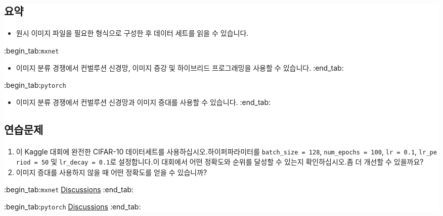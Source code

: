 ## 요약

* 원시 이미지 파일을 필요한 형식으로 구성한 후 데이터 세트를 읽을 수 있습니다.

:begin_tab:`mxnet`
* 이미지 분류 경쟁에서 컨벌루션 신경망, 이미지 증강 및 하이브리드 프로그래밍을 사용할 수 있습니다.
:end_tab:

:begin_tab:`pytorch`
* 이미지 분류 경쟁에서 컨벌루션 신경망과 이미지 증대를 사용할 수 있습니다.
:end_tab:

## 연습문제

1. 이 Kaggle 대회에 완전한 CIFAR-10 데이터세트를 사용하십시오.하이퍼파라미터를 `batch_size = 128`, `num_epochs = 100`, `lr = 0.1`, `lr_period = 50` 및 `lr_decay = 0.1`로 설정합니다.이 대회에서 어떤 정확도와 순위를 달성할 수 있는지 확인하십시오.좀 더 개선할 수 있을까요?
1. 이미지 증대를 사용하지 않을 때 어떤 정확도를 얻을 수 있습니까?

:begin_tab:`mxnet`
[Discussions](https://discuss.d2l.ai/t/379)
:end_tab:

:begin_tab:`pytorch`
[Discussions](https://discuss.d2l.ai/t/1479)
:end_tab:
